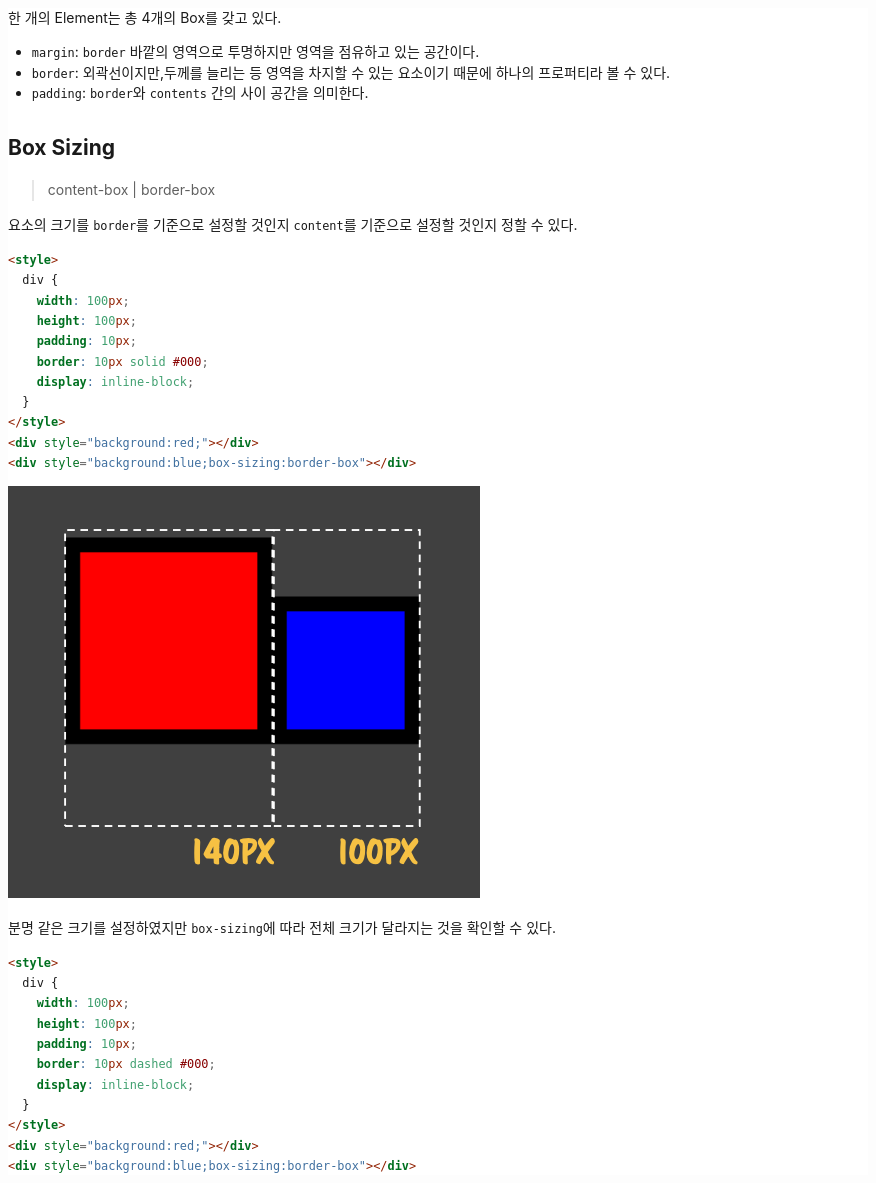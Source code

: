 한 개의 Element는 총 4개의 Box를 갖고 있다.

- `margin`: `border` 바깥의 영역으로 투명하지만 영역을 점유하고 있는 공간이다.
- `border`: 외곽선이지만,두께를 늘리는 등 영역을 차지할 수 있는 요소이기 때문에 하나의 프로퍼티라 볼 수 있다.
- `padding`: `border`와 `contents` 간의 사이 공간을 의미한다.

## Box Sizing

> content-box | border-box

요소의 크기를 `border`를 기준으로 설정할 것인지 `content`를 기준으로 설정할 것인지 정할 수 있다.

```html
<style>
  div {
    width: 100px;
    height: 100px;
    padding: 10px;
    border: 10px solid #000;
    display: inline-block;
  }
</style>
<div style="background:red;"></div>
<div style="background:blue;box-sizing:border-box"></div>
```

![box-sizing](box-sizing.png)

분명 같은 크기를 설정하였지만 `box-sizing`에 따라 전체 크기가 달라지는 것을 확인할 수 있다.

```html
<style>
  div {
    width: 100px;
    height: 100px;
    padding: 10px;
    border: 10px dashed #000;
    display: inline-block;
  }
</style>
<div style="background:red;"></div>
<div style="background:blue;box-sizing:border-box"></div>
```
